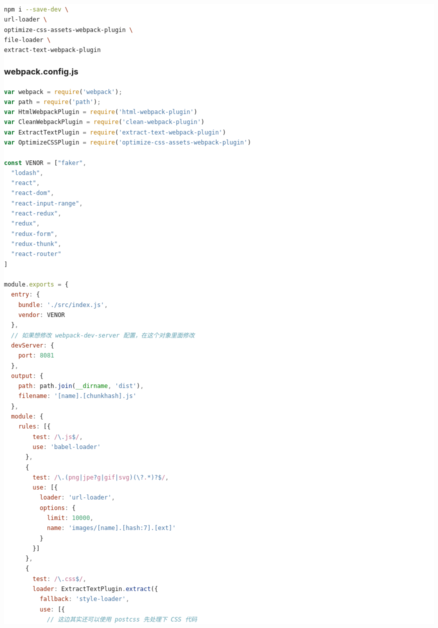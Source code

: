 ```bash
npm i --save-dev \
url-loader \
optimize-css-assets-webpack-plugin \
file-loader \
extract-text-webpack-plugin
```

### webpack.config.js

```js
var webpack = require('webpack');
var path = require('path');
var HtmlWebpackPlugin = require('html-webpack-plugin')
var CleanWebpackPlugin = require('clean-webpack-plugin')
var ExtractTextPlugin = require('extract-text-webpack-plugin')
var OptimizeCSSPlugin = require('optimize-css-assets-webpack-plugin')

const VENOR = ["faker",
  "lodash",
  "react",
  "react-dom",
  "react-input-range",
  "react-redux",
  "redux",
  "redux-form",
  "redux-thunk",
  "react-router"
]

module.exports = {
  entry: {
    bundle: './src/index.js',
    vendor: VENOR
  },
  // 如果想修改 webpack-dev-server 配置，在这个对象里面修改
  devServer: {
    port: 8081
  },
  output: {
    path: path.join(__dirname, 'dist'),
    filename: '[name].[chunkhash].js'
  },
  module: {
    rules: [{
        test: /\.js$/,
        use: 'babel-loader'
      },
      {
        test: /\.(png|jpe?g|gif|svg)(\?.*)?$/,
        use: [{
          loader: 'url-loader',
          options: {
            limit: 10000,
            name: 'images/[name].[hash:7].[ext]'
          }
        }]
      },
      {
        test: /\.css$/,
        loader: ExtractTextPlugin.extract({
          fallback: 'style-loader',
          use: [{
            // 这边其实还可以使用 postcss 先处理下 CSS 代码
```